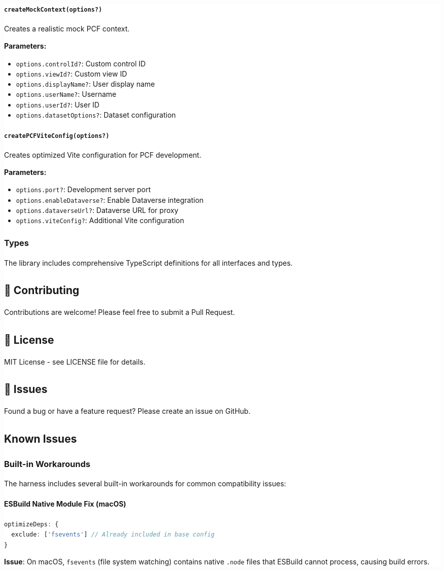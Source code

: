 #### `createMockContext(options?)`

Creates a realistic mock PCF context.

**Parameters:**
- `options.controlId?`: Custom control ID
- `options.viewId?`: Custom view ID
- `options.displayName?`: User display name
- `options.userName?`: Username
- `options.userId?`: User ID
- `options.datasetOptions?`: Dataset configuration

#### `createPCFViteConfig(options?)`

Creates optimized Vite configuration for PCF development.

**Parameters:**
- `options.port?`: Development server port
- `options.enableDataverse?`: Enable Dataverse integration
- `options.dataverseUrl?`: Dataverse URL for proxy
- `options.viteConfig?`: Additional Vite configuration

### Types

The library includes comprehensive TypeScript definitions for all interfaces and types.

## 🤝 Contributing

Contributions are welcome! Please feel free to submit a Pull Request.

## 📄 License

MIT License - see LICENSE file for details.

## 🐛 Issues

Found a bug or have a feature request? Please create an issue on GitHub.

## Known Issues

### Built-in Workarounds

The harness includes several built-in workarounds for common compatibility issues:

#### ESBuild Native Module Fix (macOS)
```typescript
optimizeDeps: { 
  exclude: ['fsevents'] // Already included in base config
}
```

**Issue**: On macOS, `fsevents` (file system watching) contains native `.node` files that ESBuild cannot process, causing build errors.

